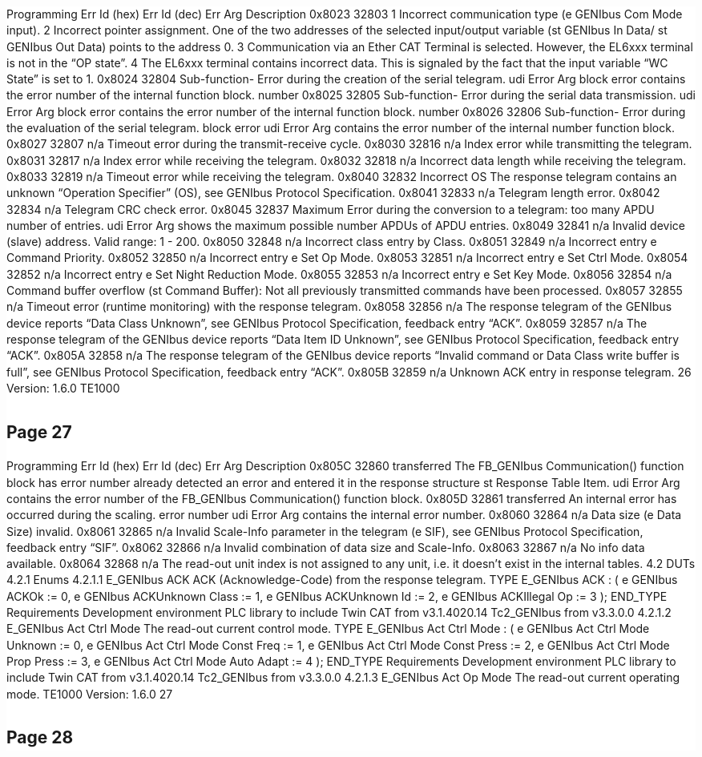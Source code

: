 Programming Err Id (hex) Err Id (dec) Err Arg Description 0x8023 32803 1 Incorrect communication type (e GENIbus Com Mode input). 2 Incorrect pointer assignment. One of the two addresses of the selected input/output variable (st GENIbus In Data/ st GENIbus Out Data) points to the address 0. 3 Communication via an Ether CAT Terminal is selected. However, the EL6xxx terminal is not in the “OP state”. 4 The EL6xxx terminal contains incorrect data. This is signaled by the fact that the input variable “WC State” is set to 1. 0x8024 32804 Sub-function- Error during the creation of the serial telegram. udi Error Arg block error contains the error number of the internal function block. number 0x8025 32805 Sub-function- Error during the serial data transmission. udi Error Arg block error contains the error number of the internal function block. number 0x8026 32806 Sub-function- Error during the evaluation of the serial telegram. block error udi Error Arg contains the error number of the internal number function block. 0x8027 32807 n/a Timeout error during the transmit-receive cycle. 0x8030 32816 n/a Index error while transmitting the telegram. 0x8031 32817 n/a Index error while receiving the telegram. 0x8032 32818 n/a Incorrect data length while receiving the telegram. 0x8033 32819 n/a Timeout error while receiving the telegram. 0x8040 32832 Incorrect OS The response telegram contains an unknown “Operation Specifier” (OS), see GENIbus Protocol Specification. 0x8041 32833 n/a Telegram length error. 0x8042 32834 n/a Telegram CRC check error. 0x8045 32837 Maximum Error during the conversion to a telegram: too many APDU number of entries. udi Error Arg shows the maximum possible number APDUs of APDU entries. 0x8049 32841 n/a Invalid device (slave) address. Valid range: 1 - 200. 0x8050 32848 n/a Incorrect class entry by Class. 0x8051 32849 n/a Incorrect entry e Command Priority. 0x8052 32850 n/a Incorrect entry e Set Op Mode. 0x8053 32851 n/a Incorrect entry e Set Ctrl Mode. 0x8054 32852 n/a Incorrect entry e Set Night Reduction Mode. 0x8055 32853 n/a Incorrect entry e Set Key Mode. 0x8056 32854 n/a Command buffer overflow (st Command Buffer): Not all previously transmitted commands have been processed. 0x8057 32855 n/a Timeout error (runtime monitoring) with the response telegram. 0x8058 32856 n/a The response telegram of the GENIbus device reports “Data Class Unknown”, see GENIbus Protocol Specification, feedback entry “ACK”. 0x8059 32857 n/a The response telegram of the GENIbus device reports “Data Item ID Unknown”, see GENIbus Protocol Specification, feedback entry “ACK”. 0x805A 32858 n/a The response telegram of the GENIbus device reports “Invalid command or Data Class write buffer is full”, see GENIbus Protocol Specification, feedback entry “ACK”. 0x805B 32859 n/a Unknown ACK entry in response telegram. 26 Version: 1.6.0 TE1000
## Page 27

Programming Err Id (hex) Err Id (dec) Err Arg Description 0x805C 32860 transferred The FB_GENIbus Communication() function block has error number already detected an error and entered it in the response structure st Response Table Item. udi Error Arg contains the error number of the FB_GENIbus Communication() function block. 0x805D 32861 transferred An internal error has occurred during the scaling. error number udi Error Arg contains the internal error number. 0x8060 32864 n/a Data size (e Data Size) invalid. 0x8061 32865 n/a Invalid Scale-Info parameter in the telegram (e SIF), see GENIbus Protocol Specification, feedback entry “SIF”. 0x8062 32866 n/a Invalid combination of data size and Scale-Info. 0x8063 32867 n/a No info data available. 0x8064 32868 n/a The read-out unit index is not assigned to any unit, i.e. it doesn’t exist in the internal tables. 4.2 DUTs 4.2.1 Enums 4.2.1.1 E_GENIbus ACK ACK (Acknowledge-Code) from the response telegram. TYPE E_GENIbus ACK : ( e GENIbus ACKOk := 0, e GENIbus ACKUnknown Class := 1, e GENIbus ACKUnknown Id := 2, e GENIbus ACKIllegal Op := 3 ); END_TYPE Requirements Development environment PLC library to include Twin CAT from v3.1.4020.14 Tc2_GENIbus from v3.3.0.0 4.2.1.2 E_GENIbus Act Ctrl Mode The read-out current control mode. TYPE E_GENIbus Act Ctrl Mode : ( e GENIbus Act Ctrl Mode Unknown := 0, e GENIbus Act Ctrl Mode Const Freq := 1, e GENIbus Act Ctrl Mode Const Press := 2, e GENIbus Act Ctrl Mode Prop Press := 3, e GENIbus Act Ctrl Mode Auto Adapt := 4 ); END_TYPE Requirements Development environment PLC library to include Twin CAT from v3.1.4020.14 Tc2_GENIbus from v3.3.0.0 4.2.1.3 E_GENIbus Act Op Mode The read-out current operating mode. TE1000 Version: 1.6.0 27
## Page 28
